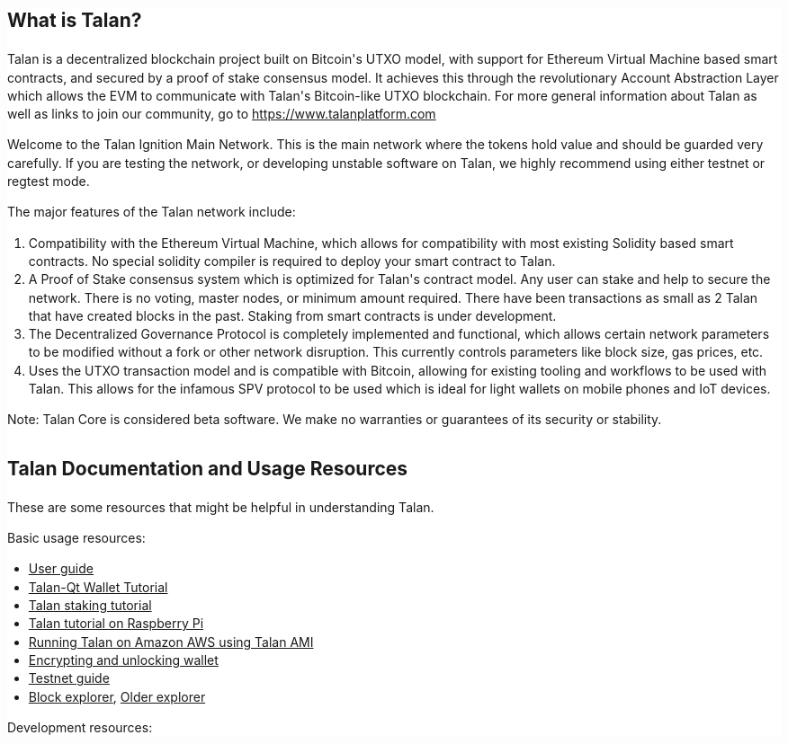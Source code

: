 What is Talan?
-------------

Talan is a decentralized blockchain project built on Bitcoin's UTXO model, with support for Ethereum Virtual Machine based smart contracts, and secured by a proof of stake consensus model. It achieves this through the revolutionary Account Abstraction Layer which allows the EVM to communicate with Talan's Bitcoin-like UTXO blockchain. For more general information about Talan as well as links to join our community, go to https://www.talanplatform.com

Welcome to the Talan Ignition Main Network. This is the main network where the tokens hold value and should be guarded very carefully. If you are testing the network, or developing unstable software on Talan, we highly recommend using either testnet or regtest mode. 

The major features of the Talan network include:

1. Compatibility with the Ethereum Virtual Machine, which allows for compatibility with most existing Solidity based smart contracts. No special solidity compiler is required to deploy your smart contract to Talan. 
2. A Proof of Stake consensus system which is optimized for Talan's contract model. Any user can stake and help to secure the network. There is no voting, master nodes, or minimum amount required. There have been transactions as small as 2 Talan that have created blocks in the past. Staking from smart contracts is under development.
3. The Decentralized Governance Protocol is completely implemented and functional, which allows certain network parameters to be modified without a fork or other network disruption. This currently controls parameters like block size, gas prices, etc. 
4. Uses the UTXO transaction model and is compatible with Bitcoin, allowing for existing tooling and workflows to be used with Talan. This allows for the infamous SPV protocol to be used which is ideal for light wallets on mobile phones and IoT devices.

Note: Talan Core is considered beta software. We make no warranties or guarantees of its security or stability.

Talan Documentation and Usage Resources
---------------

These are some resources that might be helpful in understanding Talan.

Basic usage resources:

* [User guide](https://docs.talan.site/en/)
* [Talan-Qt Wallet Tutorial](https://github.com/talanproject/documents/tree/master/en/Talan-Wallet-Tutorial#talan-qt-wallet-tutorial)
* [Talan staking tutorial](https://github.com/talanproject/documents/tree/master/en/How-to-Stake-with-Talan)
* [Talan tutorial on Raspberry Pi](https://github.com/talanproject/documents/tree/master/en/Talan-on-Raspberry-Pi)
* [Running Talan on Amazon AWS using Talan AMI](https://github.com/talanproject/documents/tree/master/en/Talan-AWS)
* [Encrypting and unlocking wallet](https://github.com/talanproject/documents/tree/master/en/Encrypt-and-Unlock-Talan-Wallet)
* [Testnet guide](https://github.com/talanproject/documents/blob/master/en/Testnet-User-Guide.md)
* [Block explorer](https://talan.info), [Older explorer](https://explorer.www.talanplatform.com)


Development resources:
